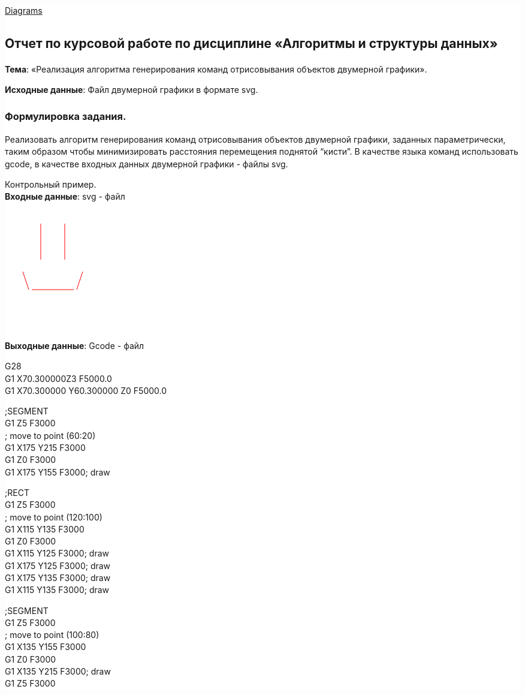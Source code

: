 [Diagrams](https://miro.com/app/board/uXjVP6Rs0iE=/?share_link_id=364583998566)


## Отчет по курсовой работе по дисциплине «Алгоритмы и структуры данных»  
**Тема**: «Реализация алгоритма генерирования команд отрисовывания объектов двумерной графики».


**Исходные данные**: Файл двумерной графики в формате svg.  


### Формулировка задания.
Реализовать алгоритм генерирования команд отрисовывания объектов двумерной графики, заданных параметрически, таким образом чтобы минимизировать расстояния перемещения поднятой “кисти”.
В качестве языка команд использовать gcode, в качестве входных данных двумерной графики - файлы svg.

Контрольный пример.  
**Входные данные**: svg - файл

<svg width="195" height="195" xmlns="http://www.w3.org/2000/svg">
    <line x1="60" y1="80" x2="60" y2="20" stroke="red" />
    <line x1="100" y1="80" x2="100" y2="20" stroke="red" />
    <line x1="40" y1="130" x2="30" y2="100" stroke="red" />
    <line x1="120" y1="130" x2="130" y2="100" stroke="red" />
    <line x1="115" y1="130" x2="45" y2="130" stroke="red" />
</svg>

**Выходные данные**: Gcode - файл  

G28  
G1 X70.300000Z3 F5000.0  
G1 X70.300000 Y60.300000 Z0 F5000.0  

;SEGMENT  
G1 Z5 F3000  
; move to point (60:20)  
G1 X175 Y215 F3000  
G1 Z0 F3000  
G1 X175 Y155 F3000; draw  

;RECT  
G1 Z5 F3000  
; move to point (120:100)  
G1 X115 Y135 F3000  
G1 Z0 F3000  
G1 X115 Y125 F3000; draw  
G1 X175 Y125 F3000; draw  
G1 X175 Y135 F3000; draw  
G1 X115 Y135 F3000; draw  

;SEGMENT  
G1 Z5 F3000  
; move to point (100:80)  
G1 X135 Y155 F3000  
G1 Z0 F3000  
G1 X135 Y215 F3000; draw  
G1 Z5 F3000  
